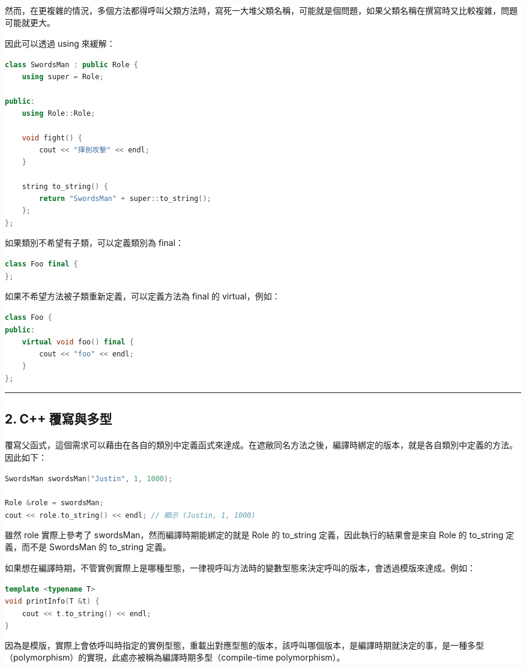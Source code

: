 然而，在更複雜的情況，多個方法都得呼叫父類方法時，寫死一大堆父類名稱，可能就是個問題，如果父類名稱在撰寫時又比較複雜，問題可能就更大。

因此可以透過 using 來緩解：
```c++
class SwordsMan : public Role {
    using super = Role;

public:
    using Role::Role;

    void fight() {
        cout << "揮劍攻擊" << endl;
    }

    string to_string() {
        return "SwordsMan" + super::to_string();
    };
};
```

如果類別不希望有子類，可以定義類別為 final：
```c++
class Foo final {
};
```
如果不希望方法被子類重新定義，可以定義方法為 final 的 virtual，例如：
```c++
class Foo {
public:
    virtual void foo() final {
        cout << "foo" << endl;
    }
};
```
<hr/>  

## **2. C++ 覆寫與多型** 
覆寫父函式，這個需求可以藉由在各自的類別中定義函式來達成。在遮敝同名方法之後，編譯時綁定的版本，就是各自類別中定義的方法。因此如下：
```c++
SwordsMan swordsMan("Justin", 1, 1000);

Role &role = swordsMan;
cout << role.to_string() << endl; // 顯示 (Justin, 1, 1000)
```
雖然 role 實際上參考了 swordsMan，然而編譯時期能綁定的就是 Role 的 to_string 定義，因此執行的結果會是來自 Role 的 to_string 定義，而不是 SwordsMan 的 to_string 定義。

如果想在編譯時期，不管實例實際上是哪種型態，一律視呼叫方法時的變數型態來決定呼叫的版本，會透過模版來達成。例如：
```c++
template <typename T>
void printInfo(T &t) {
    cout << t.to_string() << endl;
}
```
因為是模版，實際上會依呼叫時指定的實例型態，重載出對應型態的版本，該呼叫哪個版本，是編譯時期就決定的事，是一種多型（polymorphism）的實現，此處亦被稱為編譯時期多型（compile-time polymorphism）。
